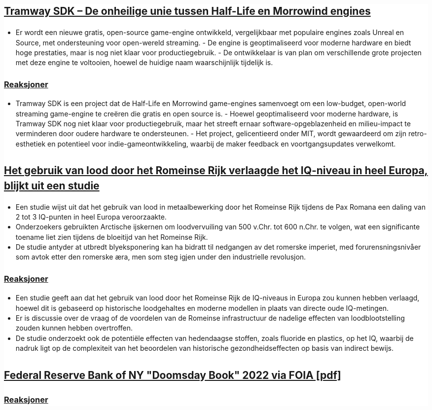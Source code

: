 ## [Tramway SDK – De onheilige unie tussen Half-Life en Morrowind engines](https://racenis.github.io/tram-sdk/why.html)

- Er wordt een nieuwe gratis, open-source game-engine ontwikkeld, vergelijkbaar met populaire engines zoals Unreal en Source, met ondersteuning voor open-wereld streaming. - De engine is geoptimaliseerd voor moderne hardware en biedt hoge prestaties, maar is nog niet klaar voor productiegebruik. - De ontwikkelaar is van plan om verschillende grote projecten met deze engine te voltooien, hoewel de huidige naam waarschijnlijk tijdelijk is.

### [Reaksjoner](https://news.ycombinator.com/item?id=42624116)

- Tramway SDK is een project dat de Half-Life en Morrowind game-engines samenvoegt om een low-budget, open-world streaming game-engine te creëren die gratis en open source is. - Hoewel geoptimaliseerd voor moderne hardware, is Tramway SDK nog niet klaar voor productiegebruik, maar het streeft ernaar software-opgeblazenheid en milieu-impact te verminderen door oudere hardware te ondersteunen. - Het project, gelicentieerd onder MIT, wordt gewaardeerd om zijn retro-esthetiek en potentieel voor indie-gameontwikkeling, waarbij de maker feedback en voortgangsupdates verwelkomt.

## [Het gebruik van lood door het Romeinse Rijk verlaagde het IQ-niveau in heel Europa, blijkt uit een studie](https://www.theguardian.com/science/2025/jan/06/roman-empires-use-of-lead-lowered-iq-levels-across-europe-study-finds)

- Een studie wijst uit dat het gebruik van lood in metaalbewerking door het Romeinse Rijk tijdens de Pax Romana een daling van 2 tot 3 IQ-punten in heel Europa veroorzaakte.
- Onderzoekers gebruikten Arctische ijskernen om loodvervuiling van 500 v.Chr. tot 600 n.Chr. te volgen, wat een significante toename liet zien tijdens de bloeitijd van het Romeinse Rijk.
- De studie antyder at utbredt blyeksponering kan ha bidratt til nedgangen av det romerske imperiet, med forurensningsnivåer som avtok etter den romerske æra, men som steg igjen under den industrielle revolusjon.

### [Reaksjoner](https://news.ycombinator.com/item?id=42618625)

- Een studie geeft aan dat het gebruik van lood door het Romeinse Rijk de IQ-niveaus in Europa zou kunnen hebben verlaagd, hoewel dit is gebaseerd op historische loodgehaltes en moderne modellen in plaats van directe oude IQ-metingen.
- Er is discussie over de vraag of de voordelen van de Romeinse infrastructuur de nadelige effecten van loodblootstelling zouden kunnen hebben overtroffen.
- De studie onderzoekt ook de potentiële effecten van hedendaagse stoffen, zoals fluoride en plastics, op het IQ, waarbij de nadruk ligt op de complexiteit van het beoordelen van historische gezondheidseffecten op basis van indirect bewijs.

## [Federal Reserve Bank of NY "Doomsday Book" 2022 via FOIA [pdf]](https://www.crisesnotes.com/content/files/2023/12/NYFRB-2006.--Doomsday-Book--Searchable.pdf)

### [Reaksjoner](https://news.ycombinator.com/item?id=42623144)
